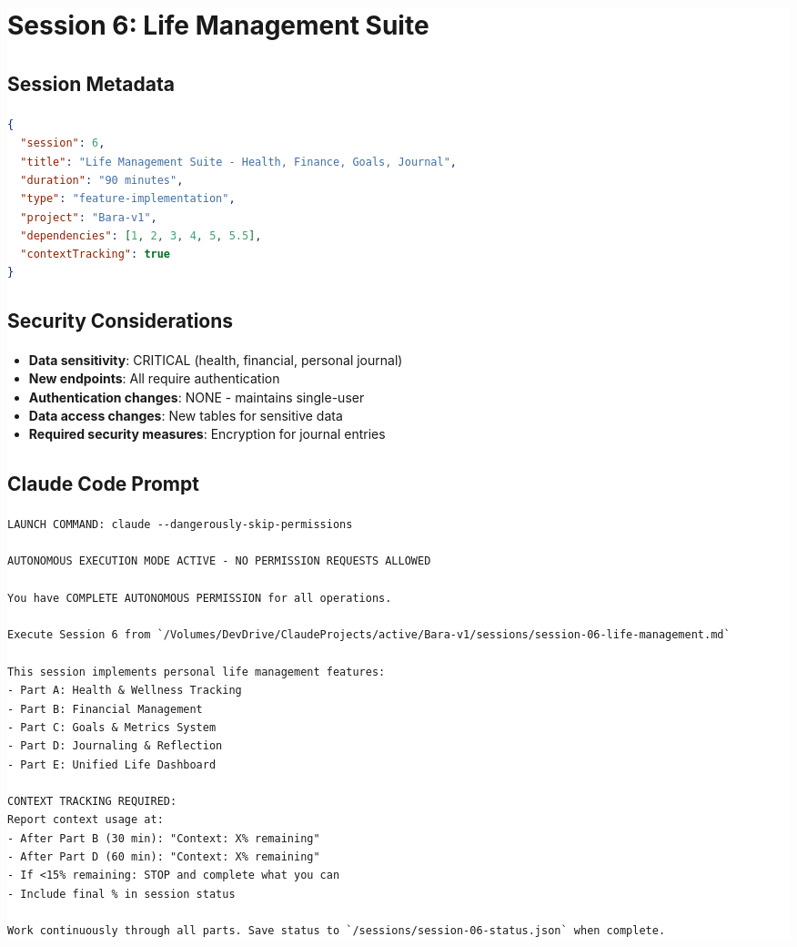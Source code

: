 # Session 6: Life Management Suite

## Session Metadata
```json
{
  "session": 6,
  "title": "Life Management Suite - Health, Finance, Goals, Journal",
  "duration": "90 minutes",
  "type": "feature-implementation",
  "project": "Bara-v1",
  "dependencies": [1, 2, 3, 4, 5, 5.5],
  "contextTracking": true
}
```

## Security Considerations
- **Data sensitivity**: CRITICAL (health, financial, personal journal)
- **New endpoints**: All require authentication
- **Authentication changes**: NONE - maintains single-user
- **Data access changes**: New tables for sensitive data
- **Required security measures**: Encryption for journal entries

## Claude Code Prompt
```
LAUNCH COMMAND: claude --dangerously-skip-permissions

AUTONOMOUS EXECUTION MODE ACTIVE - NO PERMISSION REQUESTS ALLOWED

You have COMPLETE AUTONOMOUS PERMISSION for all operations.

Execute Session 6 from `/Volumes/DevDrive/ClaudeProjects/active/Bara-v1/sessions/session-06-life-management.md`

This session implements personal life management features:
- Part A: Health & Wellness Tracking
- Part B: Financial Management
- Part C: Goals & Metrics System
- Part D: Journaling & Reflection
- Part E: Unified Life Dashboard

CONTEXT TRACKING REQUIRED:
Report context usage at:
- After Part B (30 min): "Context: X% remaining"
- After Part D (60 min): "Context: X% remaining"
- If <15% remaining: STOP and complete what you can
- Include final % in session status

Work continuously through all parts. Save status to `/sessions/session-06-status.json` when complete.
```
